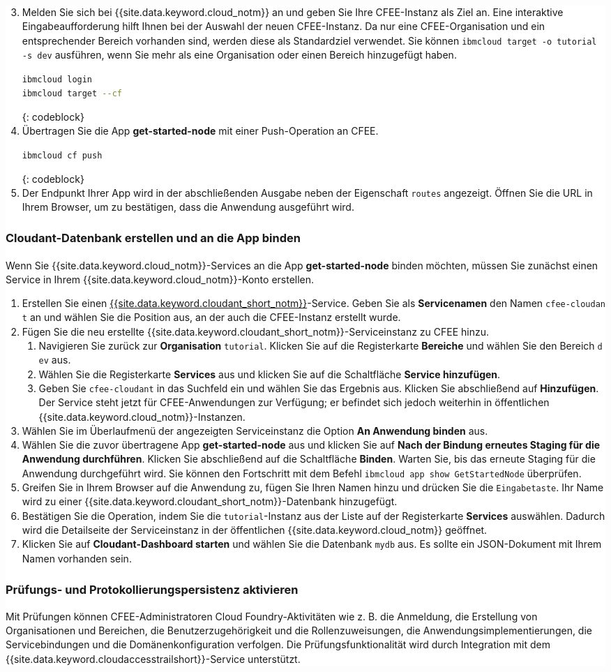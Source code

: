 3. Melden Sie sich bei {{site.data.keyword.cloud_notm}} an und geben Sie Ihre CFEE-Instanz als Ziel an. Eine interaktive Eingabeaufforderung hilft Ihnen bei der Auswahl der neuen CFEE-Instanz. Da nur eine CFEE-Organisation und ein entsprechender Bereich vorhanden sind, werden diese als Standardziel verwendet. Sie können `ibmcloud target -o tutorial -s dev` ausführen, wenn Sie mehr als eine Organisation oder einen Bereich hinzugefügt haben.
   ```sh
   ibmcloud login
   ibmcloud target --cf
   ```
   {: codeblock}
4. Übertragen Sie die App **get-started-node** mit einer Push-Operation an CFEE.
   ```sh
   ibmcloud cf push
   ```
   {: codeblock}
5. Der Endpunkt Ihrer App wird in der abschließenden Ausgabe neben der Eigenschaft `routes` angezeigt. Öffnen Sie die URL in Ihrem Browser, um zu bestätigen, dass die Anwendung ausgeführt wird.

### Cloudant-Datenbank erstellen und an die App binden

Wenn Sie {{site.data.keyword.cloud_notm}}-Services an die App **get-started-node** binden möchten, müssen Sie zunächst einen Service in Ihrem {{site.data.keyword.cloud_notm}}-Konto erstellen.

1. Erstellen Sie einen [{{site.data.keyword.cloudant_short_notm}}](https://{DomainName}/catalog/services/cloudant)-Service. Geben Sie als **Servicenamen** den Namen `cfee-cloudant` an und wählen Sie die Position aus, an der auch die CFEE-Instanz erstellt wurde.
2. Fügen Sie die neu erstellte {{site.data.keyword.cloudant_short_notm}}-Serviceinstanz zu CFEE hinzu.
   1. Navigieren Sie zurück zur **Organisation** `tutorial`. Klicken Sie auf die Registerkarte **Bereiche** und wählen Sie den Bereich `dev` aus.
   2. Wählen Sie die Registerkarte **Services** aus und klicken Sie auf die Schaltfläche **Service hinzufügen**.
   3. Geben Sie `cfee-cloudant` in das Suchfeld ein und wählen Sie das Ergebnis aus. Klicken Sie abschließend auf **Hinzufügen**. Der Service steht jetzt für CFEE-Anwendungen zur Verfügung; er befindet sich jedoch weiterhin in öffentlichen {{site.data.keyword.cloud_notm}}-Instanzen.
3. Wählen Sie im Überlaufmenü der angezeigten Serviceinstanz die Option **An Anwendung binden** aus.
4. Wählen Sie die zuvor übertragene App **get-started-node** aus und klicken Sie auf **Nach der Bindung erneutes Staging für die Anwendung durchführen**. Klicken Sie abschließend auf die Schaltfläche **Binden**. Warten Sie, bis das erneute Staging für die Anwendung durchgeführt wird. Sie können den Fortschritt mit dem Befehl `ibmcloud app show GetStartedNode` überprüfen.
5. Greifen Sie in Ihrem Browser auf die Anwendung zu, fügen Sie Ihren Namen hinzu und drücken Sie die `Eingabetaste`. Ihr Name wird zu einer {{site.data.keyword.cloudant_short_notm}}-Datenbank hinzugefügt.
6. Bestätigen Sie die Operation, indem Sie die `tutorial`-Instanz aus der Liste auf der Registerkarte **Services** auswählen. Dadurch wird die Detailseite der Serviceinstanz in der öffentlichen {{site.data.keyword.cloud_notm}} geöffnet.
7. Klicken Sie auf **Cloudant-Dashboard starten** und wählen Sie die Datenbank `mydb` aus. Es sollte ein JSON-Dokument mit Ihrem Namen vorhanden sein.

### Prüfungs- und Protokollierungspersistenz aktivieren

Mit Prüfungen können CFEE-Administratoren Cloud Foundry-Aktivitäten wie z. B. die Anmeldung, die Erstellung von Organisationen und Bereichen, die Benutzerzugehörigkeit und die Rollenzuweisungen, die Anwendungsimplementierungen, die Servicebindungen und die Domänenkonfiguration verfolgen. Die Prüfungsfunktionalität wird durch Integration mit dem {{site.data.keyword.cloudaccesstrailshort}}-Service unterstützt.
